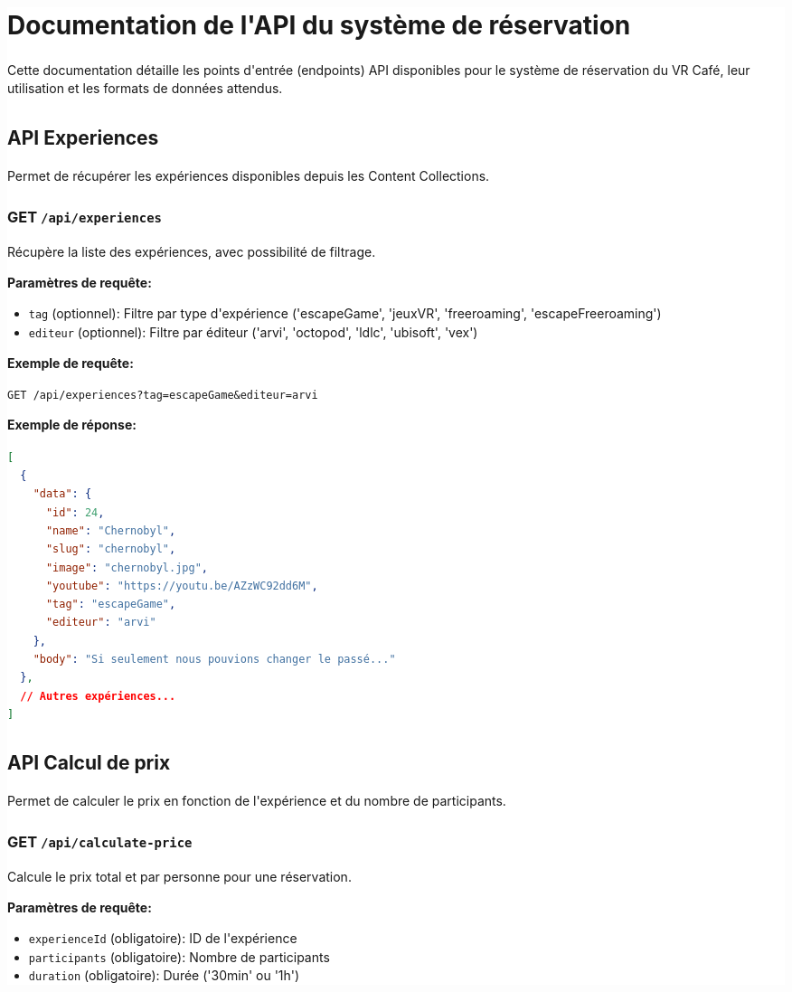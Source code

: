 # Documentation de l'API du système de réservation

Cette documentation détaille les points d'entrée (endpoints) API disponibles pour le système de réservation du VR Café, leur utilisation et les formats de données attendus.

## API Experiences

Permet de récupérer les expériences disponibles depuis les Content Collections.

### GET `/api/experiences`

Récupère la liste des expériences, avec possibilité de filtrage.

**Paramètres de requête:**
- `tag` (optionnel): Filtre par type d'expérience ('escapeGame', 'jeuxVR', 'freeroaming', 'escapeFreeroaming')
- `editeur` (optionnel): Filtre par éditeur ('arvi', 'octopod', 'ldlc', 'ubisoft', 'vex')

**Exemple de requête:**
```
GET /api/experiences?tag=escapeGame&editeur=arvi
```

**Exemple de réponse:**
```json
[
  {
    "data": {
      "id": 24,
      "name": "Chernobyl",
      "slug": "chernobyl",
      "image": "chernobyl.jpg",
      "youtube": "https://youtu.be/AZzWC92dd6M",
      "tag": "escapeGame",
      "editeur": "arvi"
    },
    "body": "Si seulement nous pouvions changer le passé..."
  },
  // Autres expériences...
]
```

## API Calcul de prix

Permet de calculer le prix en fonction de l'expérience et du nombre de participants.

### GET `/api/calculate-price`

Calcule le prix total et par personne pour une réservation.

**Paramètres de requête:**
- `experienceId` (obligatoire): ID de l'expérience
- `participants` (obligatoire): Nombre de participants
- `duration` (obligatoire): Durée ('30min' ou '1h')
